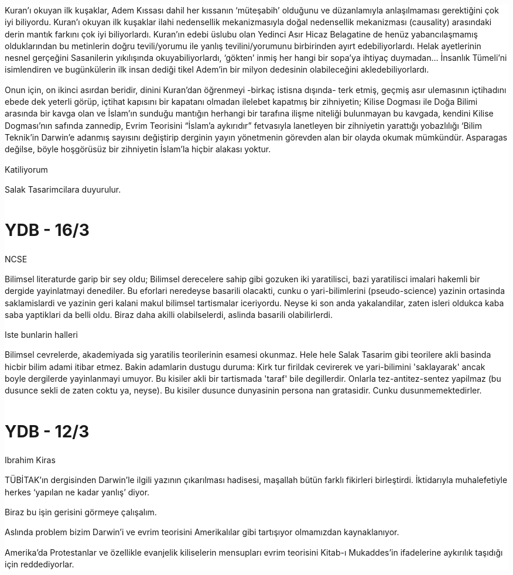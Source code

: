Kuran’ı okuyan ilk kuşaklar, Adem Kıssası dahil her kıssanın ‘müteşabih’ olduğunu ve düzanlamıyla anlaşılmaması gerektiğini çok iyi biliyordu. Kuran’ı okuyan ilk kuşaklar ilahi nedensellik mekanizmasıyla doğal nedensellik mekanizması (causality) arasındaki derin mantık farkını çok iyi biliyorlardı. Kuran’ın edebi üslubu olan Yedinci Asır Hicaz Belagatine de henüz yabancılaşmamış olduklarından bu metinlerin doğru tevili/yorumu ile yanlış tevilini/yorumunu birbirinden ayırt edebiliyorlardı. Helak ayetlerinin nesnel gerçeğini Sasanilerin yıkılışında okuyabiliyorlardı, ‘gökten’ inmiş her hangi bir sopa’ya ihtiyaç duymadan... İnsanlık Tümeli’ni isimlendiren ve bugünkülerin ilk insan dediği tikel Adem’in bir milyon dedesinin olabileceğini akledebiliyorlardı.

Onun için, on ikinci asırdan beridir, dinini Kuran’dan öğrenmeyi -birkaç istisna dışında- terk etmiş, geçmiş asır ulemasının içtihadını ebede dek yeterli görüp, içtihat kapısını bir kapatanı olmadan ilelebet kapatmış bir zihniyetin; Kilise Dogması ile Doğa Bilimi arasında bir kavga olan ve İslam’ın sunduğu mantığın herhangi bir tarafına ilişme niteliği bulunmayan bu kavgada, kendini Kilise Dogması’nın safında zannedip, Evrim Teorisini “İslam’a aykırıdır” fetvasıyla lanetleyen bir zihniyetin yarattığı yobazlılığı ‘Bilim Teknik’in Darwin’e adanmış sayısını değiştirip derginin yayın yönetmenin görevden alan bir olayda okumak mümkündür. Asparagas değilse, böyle hoşgörüsüz bir zihniyetin İslam’la hiçbir alakası yoktur.

Katiliyorum

Salak Tasarimcilara duyurulur.
# YDB - 16/3

NCSE

Bilimsel literaturde garip bir sey oldu; Bilimsel derecelere sahip gibi gozuken iki yaratilisci, bazi yaratilisci imalari hakemli bir dergide yayinlatmayi denediler. Bu eforlari neredeyse basarili olacakti, cunku o yari-bilimlerini (pseudo-science) yazinin ortasinda saklamislardi ve yazinin geri kalani makul bilimsel tartismalar iceriyordu. Neyse ki son anda yakalandilar, zaten isleri oldukca kaba saba yaptiklari da belli oldu. Biraz daha akilli olabilselerdi, aslinda basarili olabilirlerdi.

Iste bunlarin halleri

Bilimsel cevrelerde, akademiyada sig yaratilis teorilerinin esamesi okunmaz. Hele hele Salak Tasarim gibi teorilere akli basinda hicbir bilim adami itibar etmez. Bakin adamlarin dustugu duruma: Kirk tur firildak cevirerek ve yari-bilimini 'saklayarak' ancak boyle dergilerde yayinlanmayi umuyor. Bu kisiler akli bir tartismada 'taraf' bile degillerdir. Onlarla tez-antitez-sentez yapilmaz (bu dusunce sekli de zaten coktu ya, neyse). Bu kisiler dusunce dunyasinin persona nan gratasidir. Cunku dusunmemektedirler.
# YDB - 12/3

Ibrahim Kiras

TÜBİTAK’ın dergisinden Darwin’le ilgili yazının çıkarılması hadisesi, maşallah bütün farklı fikirleri birleştirdi. İktidarıyla muhalefetiyle herkes ‘yapılan ne kadar yanlış’ diyor.

Biraz bu işin gerisini görmeye çalışalım.

Aslında problem bizim Darwin’i ve evrim teorisini Amerikalılar gibi tartışıyor olmamızdan kaynaklanıyor.

Amerika’da Protestanlar ve özellikle evanjelik kiliselerin mensupları evrim teorisini Kitab-ı Mukaddes’in ifadelerine aykırılık taşıdığı için reddediyorlar.
